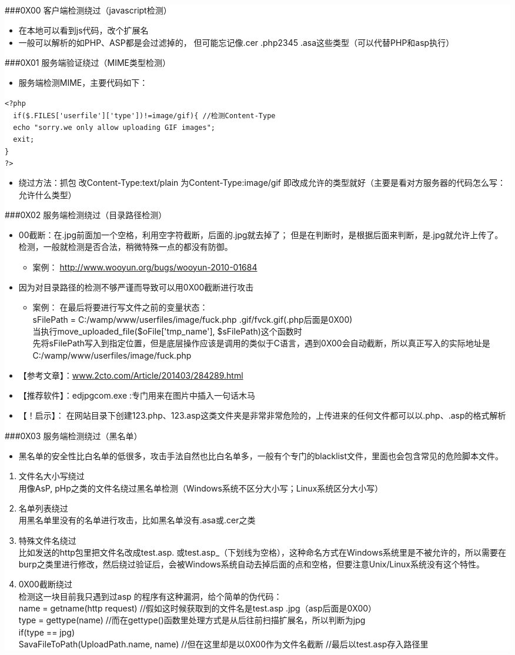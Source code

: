 ###0X00 客户端检测绕过（javascript检测）
  * 在本地可以看到js代码，改个扩展名
  * 一般可以解析的如PHP、ASP都是会过滤掉的， 但可能忘记像.cer .php2345  .asa这些类型（可以代替PHP和asp执行）



###0X01 服务端验证绕过（MIME类型检测）
  * 服务端检测MIME，主要代码如下：
  
  ```
  <?php 
    if($.FILES['userfile']['type'])!=image/gif){ //检测Content-Type
    echo "sorry.we only allow uploading GIF images";
    exit;
  }
  ?>
  ```
   
  * 绕过方法：抓包 改Content-Type:text/plain 为Content-Type:image/gif 即改成允许的类型就好（主要是看对方服务器的代码怎么写：允许什么类型）



###0X02 服务端检测绕过（目录路径检测）

  * 00截断：在.jpg前面加一个空格，利用空字符截断，后面的.jpg就去掉了；
  但是在判断时，是根据后面来判断，是.jpg就允许上传了。检测，一般就检测是否合法，稍微特殊一点的都没有防御。
    + 案例： http://www.wooyun.org/bugs/wooyun-2010-01684
  
  * 因为对目录路径的检测不够严谨而导致可以用0X00截断进行攻击
    + 案例： 在最后将要进行写文件之前的变量状态：<br>
     sFilePath = C:/wamp/www/userfiles/image/fuck.php .gif/fvck.gif(.php后面是0X00)<br>
     当执行move_uploaded_file($oFile['tmp_name'], $sFilePath)这个函数时<br>
     先将sFilePath写入到指定位置，但是底层操作应该是调用的类似于C语言，遇到0X00会自动截断，所以真正写入的实际地址是C:/wamp/www/userfiles/image/fuck.php
  
  * 【参考文章】：www.2cto.com/Article/201403/284289.html
  * 【推荐软件】：edjpgcom.exe :专门用来在图片中插入一句话木马
  
  * 【！启示】：  在网站目录下创建123.php、123.asp这类文件夹是非常非常危险的，上传进来的任何文件都可以以.php、.asp的格式解析



###0X03 服务端检测绕过（黑名单）

  * 黑名单的安全性比白名单的低很多，攻击手法自然也比白名单多，一般有个专门的blacklist文件，里面也会包含常见的危险脚本文件。

  1. 文件名大小写绕过<br>
  用像AsP, pHp之类的文件名绕过黑名单检测（Windows系统不区分大小写；Linux系统区分大小写）

  2. 名单列表绕过<br>
  用黑名单里没有的名单进行攻击，比如黑名单没有.asa或.cer之类

  3. 特殊文件名绕过<br>
  比如发送的http包里把文件名改成test.asp. 或test.asp_（下划线为空格），这种命名方式在Windows系统里是不被允许的，所以需要在burp之类里进行修改，然后绕过验证后，会被Windows系统自动去掉后面的点和空格，但要注意Unix/Linux系统没有这个特性。

  4. 0X00截断绕过<br>
  检测这一块目前我只遇到过asp 的程序有这种漏洞，给个简单的伪代码：<br>
  name = getname(http request) //假如这时候获取到的文件名是test.asp .jpg（asp后面是0X00）<br>
  type = gettype(name) //而在gettype()函数里处理方式是从后往前扫描扩展名，所以判断为jpg<br>
  if(type == jpg)<br>
  SavaFileToPath(UploadPath.name, name) //但在这里却是以0X00作为文件名截断 //最后以test.asp存入路径里

